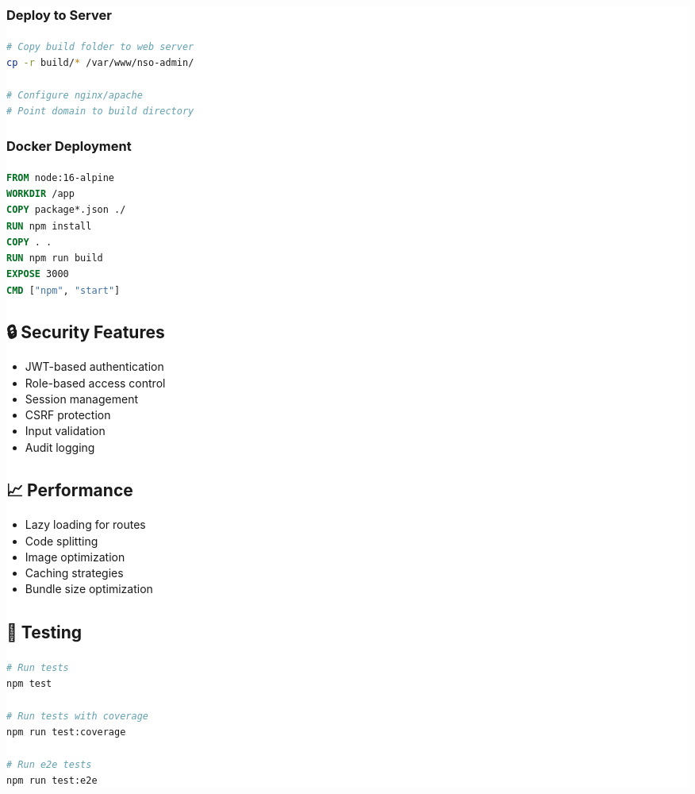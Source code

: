 ### **Deploy to Server**
```bash
# Copy build folder to web server
cp -r build/* /var/www/nso-admin/

# Configure nginx/apache
# Point domain to build directory
```

### **Docker Deployment**
```dockerfile
FROM node:16-alpine
WORKDIR /app
COPY package*.json ./
RUN npm install
COPY . .
RUN npm run build
EXPOSE 3000
CMD ["npm", "start"]
```

## 🔒 **Security Features**

- JWT-based authentication
- Role-based access control
- Session management
- CSRF protection
- Input validation
- Audit logging

## 📈 **Performance**

- Lazy loading for routes
- Code splitting
- Image optimization
- Caching strategies
- Bundle size optimization

## 🧪 **Testing**

```bash
# Run tests
npm test

# Run tests with coverage
npm run test:coverage

# Run e2e tests
npm run test:e2e
```
